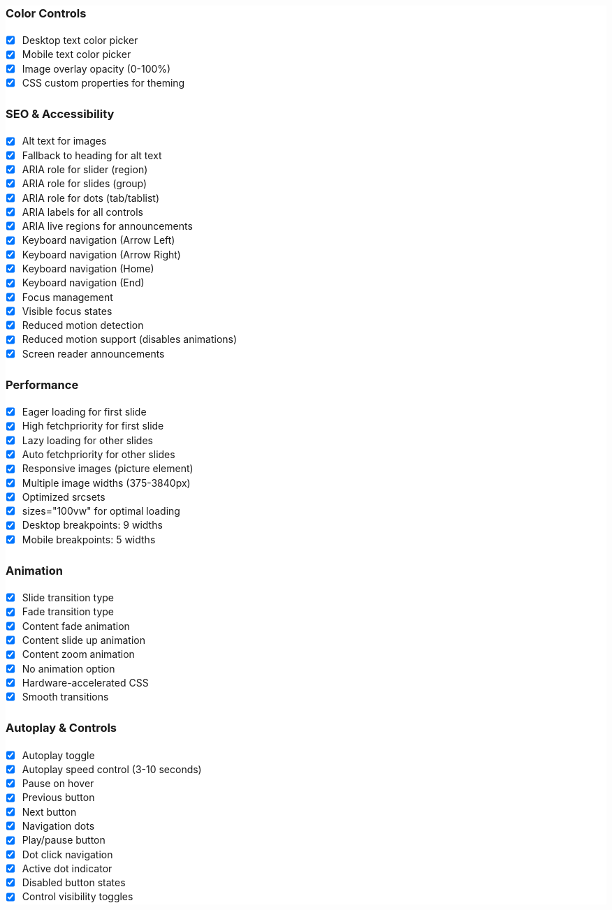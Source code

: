 ### Color Controls
- [x] Desktop text color picker
- [x] Mobile text color picker
- [x] Image overlay opacity (0-100%)
- [x] CSS custom properties for theming

### SEO & Accessibility
- [x] Alt text for images
- [x] Fallback to heading for alt text
- [x] ARIA role for slider (region)
- [x] ARIA role for slides (group)
- [x] ARIA role for dots (tab/tablist)
- [x] ARIA labels for all controls
- [x] ARIA live regions for announcements
- [x] Keyboard navigation (Arrow Left)
- [x] Keyboard navigation (Arrow Right)
- [x] Keyboard navigation (Home)
- [x] Keyboard navigation (End)
- [x] Focus management
- [x] Visible focus states
- [x] Reduced motion detection
- [x] Reduced motion support (disables animations)
- [x] Screen reader announcements

### Performance
- [x] Eager loading for first slide
- [x] High fetchpriority for first slide
- [x] Lazy loading for other slides
- [x] Auto fetchpriority for other slides
- [x] Responsive images (picture element)
- [x] Multiple image widths (375-3840px)
- [x] Optimized srcsets
- [x] sizes="100vw" for optimal loading
- [x] Desktop breakpoints: 9 widths
- [x] Mobile breakpoints: 5 widths

### Animation
- [x] Slide transition type
- [x] Fade transition type
- [x] Content fade animation
- [x] Content slide up animation
- [x] Content zoom animation
- [x] No animation option
- [x] Hardware-accelerated CSS
- [x] Smooth transitions

### Autoplay & Controls
- [x] Autoplay toggle
- [x] Autoplay speed control (3-10 seconds)
- [x] Pause on hover
- [x] Previous button
- [x] Next button
- [x] Navigation dots
- [x] Play/pause button
- [x] Dot click navigation
- [x] Active dot indicator
- [x] Disabled button states
- [x] Control visibility toggles
